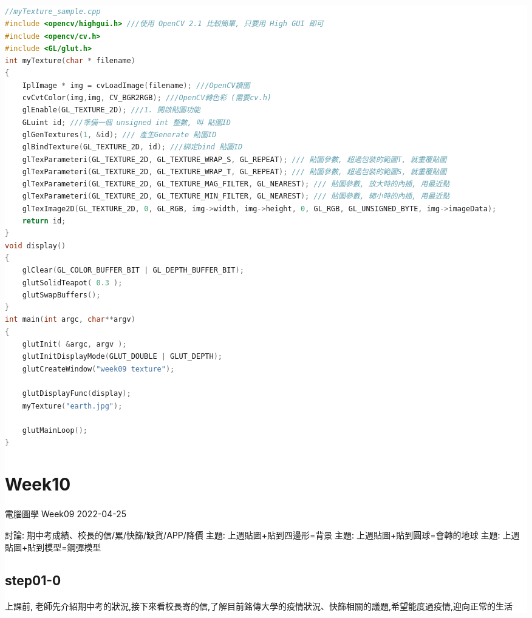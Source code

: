 ```c++
//myTexture_sample.cpp
#include <opencv/highgui.h> ///使用 OpenCV 2.1 比較簡單, 只要用 High GUI 即可
#include <opencv/cv.h>
#include <GL/glut.h>
int myTexture(char * filename)
{
    IplImage * img = cvLoadImage(filename); ///OpenCV讀圖
    cvCvtColor(img,img, CV_BGR2RGB); ///OpenCV轉色彩 (需要cv.h)
    glEnable(GL_TEXTURE_2D); ///1. 開啟貼圖功能
    GLuint id; ///準備一個 unsigned int 整數, 叫 貼圖ID
    glGenTextures(1, &id); /// 產生Generate 貼圖ID
    glBindTexture(GL_TEXTURE_2D, id); ///綁定bind 貼圖ID
    glTexParameteri(GL_TEXTURE_2D, GL_TEXTURE_WRAP_S, GL_REPEAT); /// 貼圖參數, 超過包裝的範圖T, 就重覆貼圖
    glTexParameteri(GL_TEXTURE_2D, GL_TEXTURE_WRAP_T, GL_REPEAT); /// 貼圖參數, 超過包裝的範圖S, 就重覆貼圖
    glTexParameteri(GL_TEXTURE_2D, GL_TEXTURE_MAG_FILTER, GL_NEAREST); /// 貼圖參數, 放大時的內插, 用最近點
    glTexParameteri(GL_TEXTURE_2D, GL_TEXTURE_MIN_FILTER, GL_NEAREST); /// 貼圖參數, 縮小時的內插, 用最近點
    glTexImage2D(GL_TEXTURE_2D, 0, GL_RGB, img->width, img->height, 0, GL_RGB, GL_UNSIGNED_BYTE, img->imageData);
    return id;
}
void display()
{
    glClear(GL_COLOR_BUFFER_BIT | GL_DEPTH_BUFFER_BIT);
    glutSolidTeapot( 0.3 );
    glutSwapBuffers();
}
int main(int argc, char**argv)
{
    glutInit( &argc, argv );
    glutInitDisplayMode(GLUT_DOUBLE | GLUT_DEPTH);
    glutCreateWindow("week09 texture");

    glutDisplayFunc(display);
    myTexture("earth.jpg");

    glutMainLoop();
}
```

# Week10
電腦圖學 Week09 2022-04-25

討論: 期中考成績、校長的信/累/快篩/缺貨/APP/降價
主題: 上週貼圖+貼到四邊形=背景
主題: 上週貼圖+貼到圓球=會轉的地球
主題: 上週貼圖+貼到模型=鋼彈模型

## step01-0
上課前, 老師先介紹期中考的狀況,接下來看校長寄的信,了解目前銘傳大學的疫情狀況、快篩相關的議題,希望能度過疫情,迎向正常的生活
